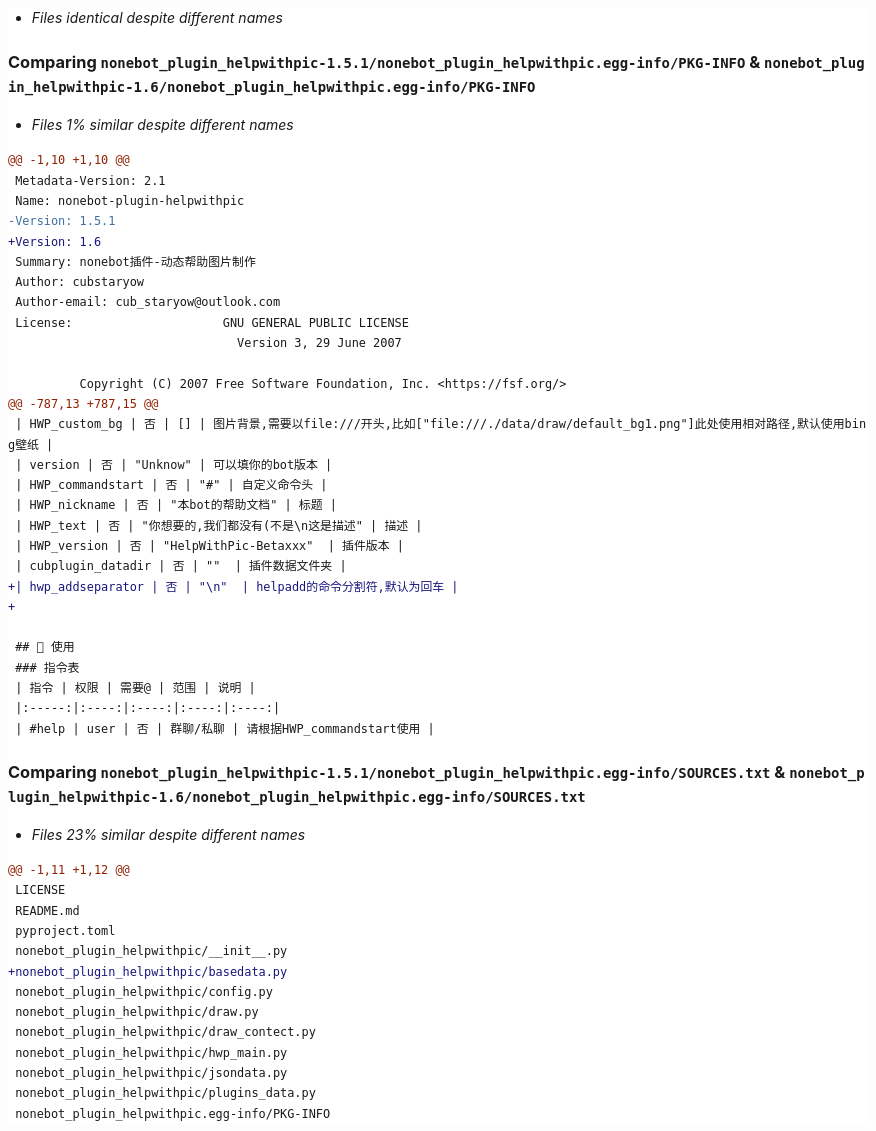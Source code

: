  * *Files identical despite different names*

### Comparing `nonebot_plugin_helpwithpic-1.5.1/nonebot_plugin_helpwithpic.egg-info/PKG-INFO` & `nonebot_plugin_helpwithpic-1.6/nonebot_plugin_helpwithpic.egg-info/PKG-INFO`

 * *Files 1% similar despite different names*

```diff
@@ -1,10 +1,10 @@
 Metadata-Version: 2.1
 Name: nonebot-plugin-helpwithpic
-Version: 1.5.1
+Version: 1.6
 Summary: nonebot插件-动态帮助图片制作
 Author: cubstaryow
 Author-email: cub_staryow@outlook.com
 License:                     GNU GENERAL PUBLIC LICENSE
                                Version 3, 29 June 2007
         
          Copyright (C) 2007 Free Software Foundation, Inc. <https://fsf.org/>
@@ -787,13 +787,15 @@
 | HWP_custom_bg | 否 | [] | 图片背景,需要以file:///开头,比如["file:///./data/draw/default_bg1.png"]此处使用相对路径,默认使用bing壁纸 |
 | version | 否 | "Unknow" | 可以填你的bot版本 |
 | HWP_commandstart | 否 | "#" | 自定义命令头 |
 | HWP_nickname | 否 | "本bot的帮助文档" | 标题 |
 | HWP_text | 否 | "你想要的,我们都没有(不是\n这是描述" | 描述 |
 | HWP_version | 否 | "HelpWithPic-Betaxxx"  | 插件版本 |
 | cubplugin_datadir | 否 | ""  | 插件数据文件夹 |
+| hwp_addseparator | 否 | "\n"  | helpadd的命令分割符,默认为回车 |
+
 
 ## 🎉 使用
 ### 指令表
 | 指令 | 权限 | 需要@ | 范围 | 说明 |
 |:-----:|:----:|:----:|:----:|:----:|
 | #help | user | 否 | 群聊/私聊 | 请根据HWP_commandstart使用 |
```

### Comparing `nonebot_plugin_helpwithpic-1.5.1/nonebot_plugin_helpwithpic.egg-info/SOURCES.txt` & `nonebot_plugin_helpwithpic-1.6/nonebot_plugin_helpwithpic.egg-info/SOURCES.txt`

 * *Files 23% similar despite different names*

```diff
@@ -1,11 +1,12 @@
 LICENSE
 README.md
 pyproject.toml
 nonebot_plugin_helpwithpic/__init__.py
+nonebot_plugin_helpwithpic/basedata.py
 nonebot_plugin_helpwithpic/config.py
 nonebot_plugin_helpwithpic/draw.py
 nonebot_plugin_helpwithpic/draw_contect.py
 nonebot_plugin_helpwithpic/hwp_main.py
 nonebot_plugin_helpwithpic/jsondata.py
 nonebot_plugin_helpwithpic/plugins_data.py
 nonebot_plugin_helpwithpic.egg-info/PKG-INFO
```
